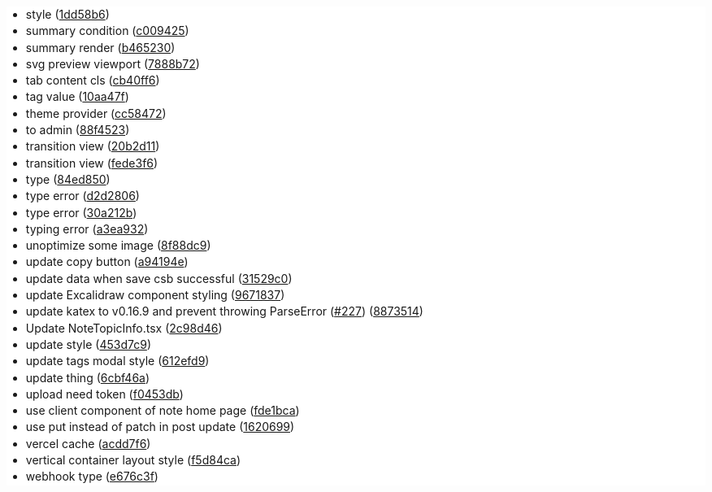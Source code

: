 * style ([1dd58b6](https://github.com/van-space/Shiro/commit/1dd58b657629971bd95cb1e4fed07552564852e8))
* summary condition ([c009425](https://github.com/van-space/Shiro/commit/c009425b7898c8df311d26c29da92c90ad6fdd83))
* summary render ([b465230](https://github.com/van-space/Shiro/commit/b4652309acc6e420d25aa695cbf86c07182fb8e3))
* svg preview viewport ([7888b72](https://github.com/van-space/Shiro/commit/7888b72c95aa2e9f776a57de8a3e8549fcad7343))
* tab content cls ([cb40ff6](https://github.com/van-space/Shiro/commit/cb40ff62283ebd29a3668f783479fab783fcb17a))
* tag value ([10aa47f](https://github.com/van-space/Shiro/commit/10aa47f5e8cc85651d7bda0fc9c811cc490f3159))
* theme provider ([cc58472](https://github.com/van-space/Shiro/commit/cc584722564aa3b60d274db708210e600a727cca))
* to admin ([88f4523](https://github.com/van-space/Shiro/commit/88f45232b3c987dc505d7e8a32a917c433e1c37f))
* transition view ([20b2d11](https://github.com/van-space/Shiro/commit/20b2d114dfdf23d3cfc1796ec5346cc25744420c))
* transition view ([fede3f6](https://github.com/van-space/Shiro/commit/fede3f65bf9f658058658f9e6578d0fdd6b81de3))
* type ([84ed850](https://github.com/van-space/Shiro/commit/84ed850ca87dfa3b7414832db7276781b16bd99a))
* type error ([d2d2806](https://github.com/van-space/Shiro/commit/d2d2806f2715a194dceac4672db39613899c9bb2))
* type error ([30a212b](https://github.com/van-space/Shiro/commit/30a212b474891eb925d6531f5df691669f82f0a8))
* typing error ([a3ea932](https://github.com/van-space/Shiro/commit/a3ea932d0a43c49ea22d1dbbe72d97c0753a8ffc))
* unoptimize some image ([8f88dc9](https://github.com/van-space/Shiro/commit/8f88dc9b5b23f9b16241265985bf3f2cf882881e))
* update copy button ([a94194e](https://github.com/van-space/Shiro/commit/a94194e1cd1e2d99b8972455bd7af51a5de6669a))
* update data when save csb successful ([31529c0](https://github.com/van-space/Shiro/commit/31529c085bc3077ee44bfb9562d1e1de435f4e86))
* update Excalidraw component styling ([9671837](https://github.com/van-space/Shiro/commit/9671837d8bae9fed6c933f0d167c9a9b8e6e05c4))
* update katex to v0.16.9 and prevent throwing ParseError ([#227](https://github.com/van-space/Shiro/issues/227)) ([8873514](https://github.com/van-space/Shiro/commit/8873514226cea2dd1e8c3f2bdb9c35f331f3f2bb))
* Update NoteTopicInfo.tsx ([2c98d46](https://github.com/van-space/Shiro/commit/2c98d464e38adca56490093dc3377af1fd9cf378))
* update style ([453d7c9](https://github.com/van-space/Shiro/commit/453d7c9aeb6b0d5a82364fbd16a1f5bce43e9496))
* update tags modal style ([612efd9](https://github.com/van-space/Shiro/commit/612efd90d1b9350f8e58626185f63906ba9b7f8b))
* update thing ([6cbf46a](https://github.com/van-space/Shiro/commit/6cbf46af59b1345b4ccbc9758c35ea49e36e4c67))
* upload need token ([f0453db](https://github.com/van-space/Shiro/commit/f0453dbe2333d073f106c345dba11449205c9d26))
* use client component of note home page ([fde1bca](https://github.com/van-space/Shiro/commit/fde1bca03dba0ed42f346997a5c1f091d731ae20))
* use put instead of patch in post update ([1620699](https://github.com/van-space/Shiro/commit/162069903b366ed2a92ff2209b18dba5ddd62623))
* vercel cache ([acdd7f6](https://github.com/van-space/Shiro/commit/acdd7f6dadde2c4e8056a8d5c9336c493cea0fa7))
* vertical container layout style ([f5d84ca](https://github.com/van-space/Shiro/commit/f5d84cab10c18e4de7550988625ab6b741165acb))
* webhook type ([e676c3f](https://github.com/van-space/Shiro/commit/e676c3f696735d453c750e8adfe2e29b3849eda9))
